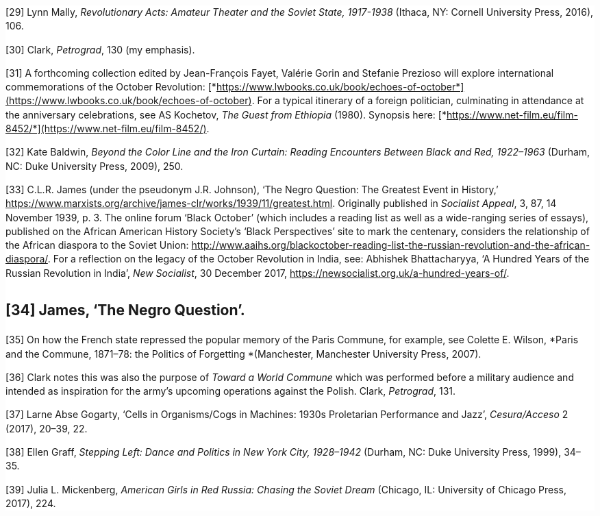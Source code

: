 [29] Lynn Mally, *Revolutionary Acts: Amateur Theater and the Soviet
State, 1917-1938* (Ithaca, NY: Cornell University Press, 2016), 106.

[30] Clark, *Petrograd*, 130 (my emphasis).

[31] A forthcoming collection edited by Jean-François Fayet, Valérie
Gorin and Stefanie Prezioso will explore international commemorations of
the October Revolution:
[*https://www.lwbooks.co.uk/book/echoes-of-october*](https://www.lwbooks.co.uk/book/echoes-of-october).
For a typical itinerary of a foreign politician, culminating in
attendance at the anniversary celebrations, see AS Kochetov, *The Guest
from Ethiopia* (1980). Synopsis here:
[*https://www.net-film.eu/film-8452/*](https://www.net-film.eu/film-8452/).

[32] Kate Baldwin, *Beyond the Color Line and the Iron Curtain: Reading
Encounters Between Black and Red, 1922–1963* (Durham, NC: Duke
University Press, 2009), 250.

[33] C.L.R. James (under the pseudonym J.R. Johnson), ‘The Negro
Question: The Greatest Event in History,’
https://www.marxists.org/archive/james-clr/works/1939/11/greatest.html.
Originally published in *Socialist Appeal*, 3, 87, 14 November 1939,
p. 3. The online forum ‘Black October’ (which includes a reading list as
well as a wide-ranging series of essays), published on the African
American History Society’s ‘Black Perspectives’ site to mark the
centenary, considers the relationship of the African diaspora to the
Soviet Union:
<http://www.aaihs.org/blackoctober-reading-list-the-russian-revolution-and-the-african-diaspora/>.
For a reflection on the legacy of the October Revolution in India, see:
Abhishek Bhattacharyya, ‘A Hundred Years of the Russian Revolution in
India’, *New Socialist*, 30 December 2017,
<https://newsocialist.org.uk/a-hundred-years-of/>.

[34]  James, ‘The Negro Question’.
-----------------------------

[35] On how the French state repressed the popular memory of the Paris
Commune, for example, see Colette E. Wilson, *Paris and the Commune,
1871–78: the Politics of Forgetting *(Manchester, Manchester University
Press, 2007).

[36] Clark notes this was also the purpose of *Toward a World Commune*
which was performed before a military audience and intended as
inspiration for the army’s upcoming operations against the Polish.
Clark, *Petrograd*, 131.

[37] Larne Abse Gogarty, ‘Cells in Organisms/Cogs in Machines: 1930s
Proletarian Performance and Jazz’, *Cesura/Acceso* 2 (2017), 20–39, 22.

[38] Ellen Graff, *Stepping Left: Dance and Politics in New York City,
1928–1942* (Durham, NC: Duke University Press, 1999), 34–35.

[39] Julia L. Mickenberg, *American Girls in Red Russia: Chasing the
Soviet Dream* (Chicago, IL: University of Chicago Press, 2017), 224.
